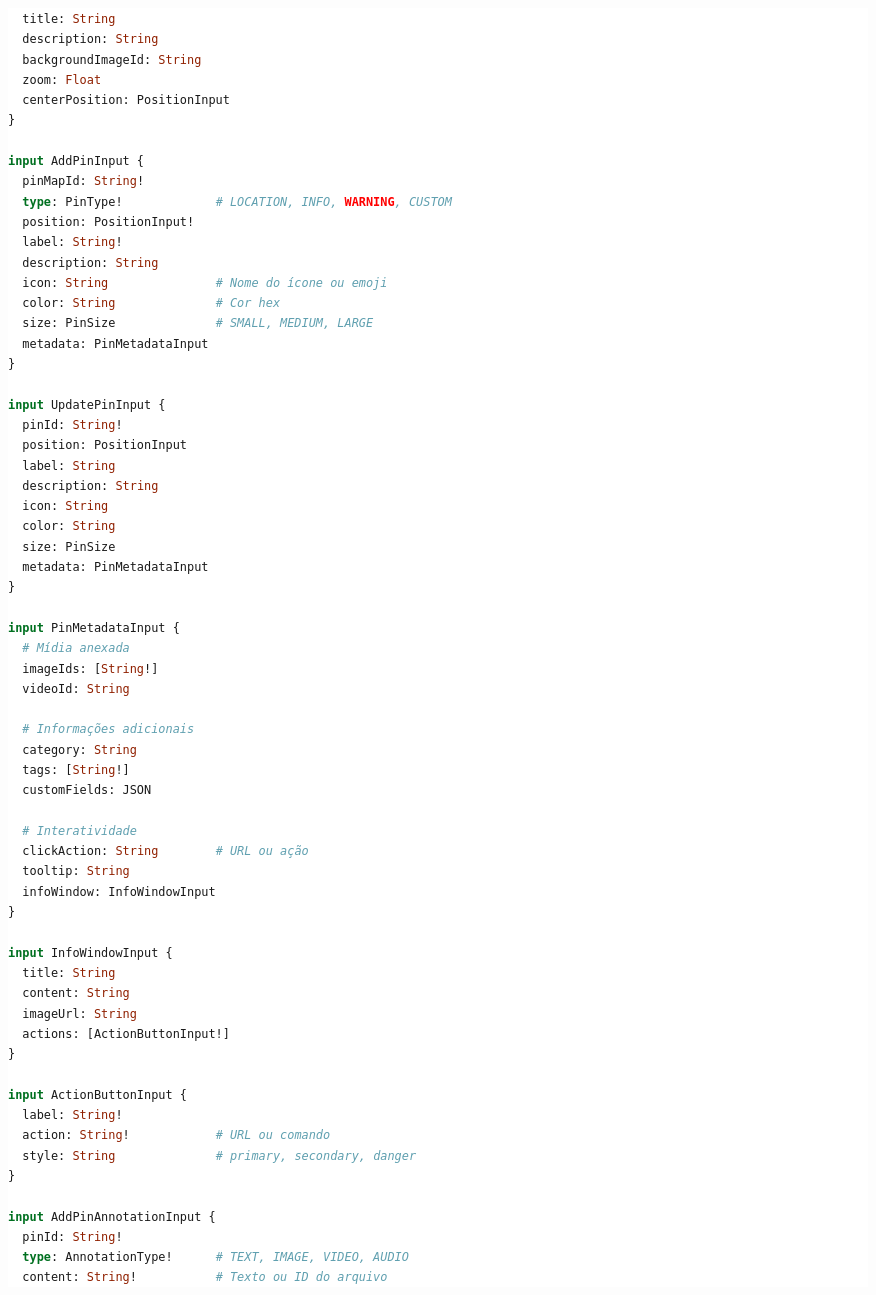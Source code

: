 ```graphql
  title: String
  description: String
  backgroundImageId: String
  zoom: Float
  centerPosition: PositionInput
}

input AddPinInput {
  pinMapId: String!
  type: PinType!             # LOCATION, INFO, WARNING, CUSTOM
  position: PositionInput!
  label: String!
  description: String
  icon: String               # Nome do ícone ou emoji
  color: String              # Cor hex
  size: PinSize              # SMALL, MEDIUM, LARGE
  metadata: PinMetadataInput
}

input UpdatePinInput {
  pinId: String!
  position: PositionInput
  label: String
  description: String
  icon: String
  color: String
  size: PinSize
  metadata: PinMetadataInput
}

input PinMetadataInput {
  # Mídia anexada
  imageIds: [String!]
  videoId: String
  
  # Informações adicionais
  category: String
  tags: [String!]
  customFields: JSON
  
  # Interatividade
  clickAction: String        # URL ou ação
  tooltip: String
  infoWindow: InfoWindowInput
}

input InfoWindowInput {
  title: String
  content: String
  imageUrl: String
  actions: [ActionButtonInput!]
}

input ActionButtonInput {
  label: String!
  action: String!            # URL ou comando
  style: String              # primary, secondary, danger
}

input AddPinAnnotationInput {
  pinId: String!
  type: AnnotationType!      # TEXT, IMAGE, VIDEO, AUDIO
  content: String!           # Texto ou ID do arquivo
```